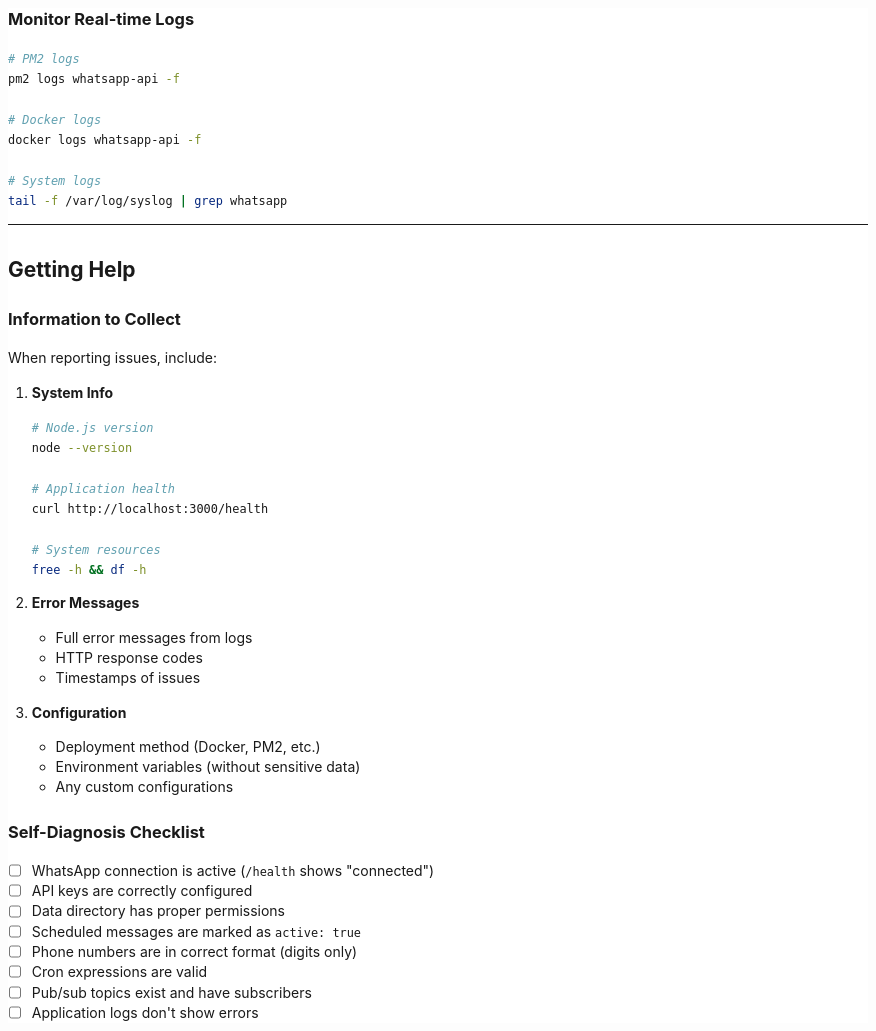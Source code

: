 ### Monitor Real-time Logs

```bash
# PM2 logs
pm2 logs whatsapp-api -f

# Docker logs
docker logs whatsapp-api -f

# System logs
tail -f /var/log/syslog | grep whatsapp
```

---

## Getting Help

### Information to Collect

When reporting issues, include:

1. **System Info**
   ```bash
   # Node.js version
   node --version
   
   # Application health
   curl http://localhost:3000/health
   
   # System resources
   free -h && df -h
   ```

2. **Error Messages**
   - Full error messages from logs
   - HTTP response codes
   - Timestamps of issues

3. **Configuration**
   - Deployment method (Docker, PM2, etc.)
   - Environment variables (without sensitive data)
   - Any custom configurations

### Self-Diagnosis Checklist

- [ ] WhatsApp connection is active (`/health` shows "connected")
- [ ] API keys are correctly configured
- [ ] Data directory has proper permissions
- [ ] Scheduled messages are marked as `active: true`
- [ ] Phone numbers are in correct format (digits only)
- [ ] Cron expressions are valid
- [ ] Pub/sub topics exist and have subscribers
- [ ] Application logs don't show errors
